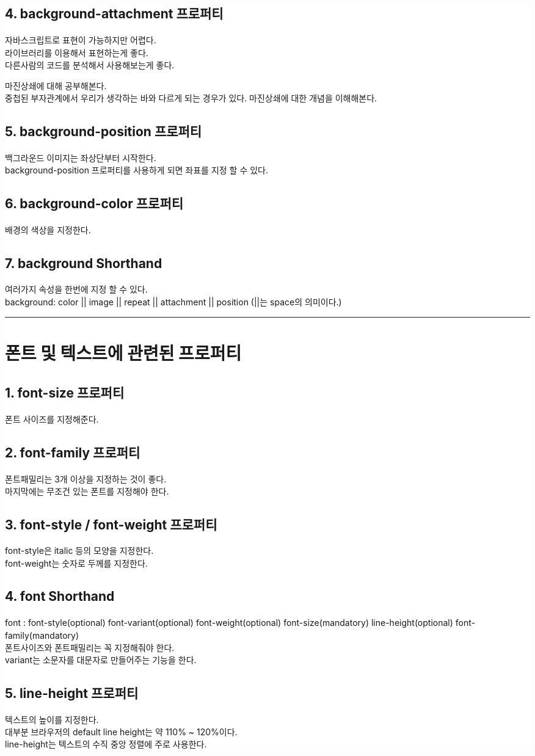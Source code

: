 ## 4. background-attachment 프로퍼티
자바스크립트로 표현이 가능하지만 어렵다.  
라이브러리를 이용해서 표현하는게 좋다.  
다른사람의 코드를 분석해서 사용해보는게 좋다.  

마진상쇄에 대해 공부해본다.  
중첩된 부자관계에서 우리가 생각하는 바와 다르게 되는 경우가 있다.
마진상쇄에 대한 개념을 이해해본다.

## 5. background-position 프로퍼티
백그라운드 이미지는 좌상단부터 시작한다.  
background-position 프로퍼티를 사용하게 되면 좌표를 지정 할 수 있다.  

## 6. background-color 프로퍼티
배경의 색상을 지정한다.  

## 7. background Shorthand
여러가지 속성을 한번에 지정 할 수 있다.  
background: color || image || repeat || attachment || position (||는 space의 의미이다.)
- - - -
# 폰트 및 텍스트에 관련된 프로퍼티

## 1. font-size 프로퍼티
폰트 사이즈를 지정해준다.

## 2. font-family 프로퍼티
폰트패밀리는 3개 이상을 지정하는 것이 좋다.  
마지막에는 무조건 있는 폰트를 지정해야 한다.

## 3. font-style / font-weight 프로퍼티
font-style은 italic 등의 모양을 지정한다.  
font-weight는 숫자로 두께를 지정한다.

## 4. font Shorthand
font : font-style(optional) font-variant(optional) font-weight(optional) font-size(mandatory) line-height(optional) font-family(mandatory)    
폰트사이즈와 폰트패밀리는 꼭 지정해줘야 한다.  
variant는 소문자를 대문자로 만들어주는 기능을 한다.

## 5. line-height 프로퍼티
텍스트의 높이를 지정한다.  
대부분 브라우저의 default line height는 약 110% ~ 120%이다.  
line-height는 텍스트의 수직 중앙 정렬에 주로 사용한다.  